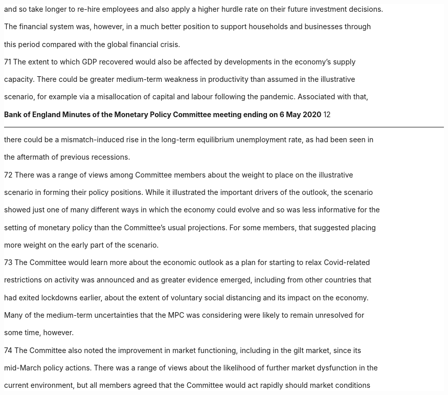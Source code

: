 and so take longer to re-hire employees and also apply a higher hurdle rate on their future investment decisions.

The financial system was, however, in a much better position to support households and businesses through

this period compared with the global financial crisis.

71 The extent to which GDP recovered would also be affected by developments in the economy’s supply

capacity. There could be greater medium-term weakness in productivity than assumed in the illustrative

scenario, for example via a misallocation of capital and labour following the pandemic. Associated with that,

**Bank of England Minutes of the Monetary Policy Committee meeting ending on 6 May 2020** 12


-----

there could be a mismatch-induced rise in the long-term equilibrium unemployment rate, as had been seen in

the aftermath of previous recessions.

72 There was a range of views among Committee members about the weight to place on the illustrative

scenario in forming their policy positions. While it illustrated the important drivers of the outlook, the scenario

showed just one of many different ways in which the economy could evolve and so was less informative for the

setting of monetary policy than the Committee’s usual projections. For some members, that suggested placing

more weight on the early part of the scenario.

73 The Committee would learn more about the economic outlook as a plan for starting to relax Covid-related

restrictions on activity was announced and as greater evidence emerged, including from other countries that

had exited lockdowns earlier, about the extent of voluntary social distancing and its impact on the economy.

Many of the medium-term uncertainties that the MPC was considering were likely to remain unresolved for

some time, however.

74 The Committee also noted the improvement in market functioning, including in the gilt market, since its

mid-March policy actions. There was a range of views about the likelihood of further market dysfunction in the

current environment, but all members agreed that the Committee would act rapidly should market conditions
